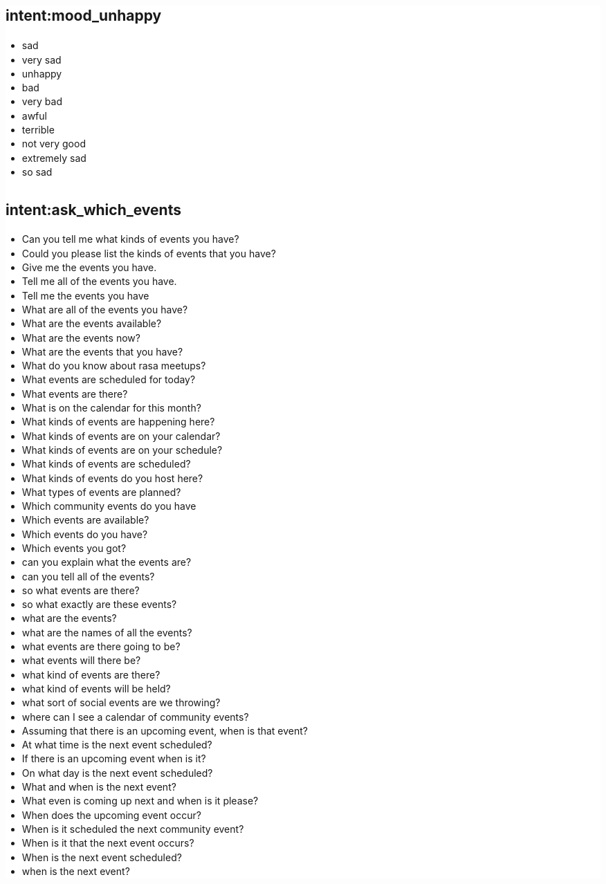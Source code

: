 ## intent:mood_unhappy
- sad
- very sad
- unhappy
- bad
- very bad
- awful
- terrible
- not very good
- extremely sad
- so sad

## intent:ask_which_events
- Can you tell me what kinds of events you have?
- Could you please list the kinds of events that you have?
- Give me the events you have.
- Tell me all of the events you have.
- Tell me the events you have
- What are all of the events you have?
- What are the events available?
- What are the events now?
- What are the events that you have?
- What do you know about rasa meetups?
- What events are scheduled for today?
- What events are there?
- What is on the calendar for this month?
- What kinds of events are happening here?
- What kinds of events are on your calendar?
- What kinds of events are on your schedule?
- What kinds of events are scheduled?
- What kinds of events do you host here?
- What types of events are planned?
- Which community events do you have
- Which events are available?
- Which events do you have?
- Which events you got?
- can you explain what the events are?
- can you tell all of the events?
- so what events are there?
- so what exactly are these events?
- what are the events?
- what are the names of all the events?
- what events are there going to be?
- what events will there be?
- what kind of events are there?
- what kind of events will be held?
- what sort of social events are we throwing?
- where can I see a calendar of community events?
- Assuming that there is an upcoming event, when is that event?
- At what time is the next event scheduled?
- If there is an upcoming event when is it?
- On what day is the next event scheduled?
- What and when is the next event?
- What even is coming up next and when is it please?
- When does the upcoming event occur?
- When is it scheduled the next community event?
- When is it that the next event occurs?
- When is the next event scheduled?
- when is the next event?
